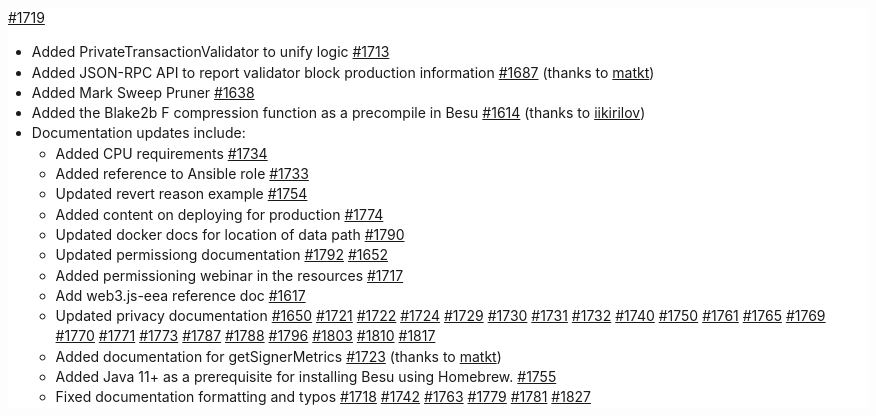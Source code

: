   [#1719](https://github.com/PegaSysEng/pantheon/pull/1719)
- Added PrivateTransactionValidator to unify logic
  [#1713](https://github.com/PegaSysEng/pantheon/pull/1713)
- Added JSON-RPC API to report validator block production information
  [#1687](https://github.com/PegaSysEng/pantheon/pull/1687) (thanks to
  [matkt](https://github.com/matkt))
- Added Mark Sweep Pruner
  [#1638](https://github.com/PegaSysEng/pantheon/pull/1638)
- Added the Blake2b F compression function as a precompile in Besu
  [#1614](https://github.com/PegaSysEng/pantheon/pull/1614) (thanks to
  [iikirilov](https://github.com/iikirilov))
- Documentation updates include:
  - Added CPU requirements
    [#1734](https://github.com/PegaSysEng/pantheon/pull/1734)
  - Added reference to Ansible role
    [#1733](https://github.com/PegaSysEng/pantheon/pull/1733)
  - Updated revert reason example
    [#1754](https://github.com/PegaSysEng/pantheon/pull/1754)
  - Added content on deploying for production
    [#1774](https://github.com/PegaSysEng/pantheon/pull/1774)
  - Updated docker docs for location of data path
    [#1790](https://github.com/PegaSysEng/pantheon/pull/1790)
  - Updated permissiong documentation
    [#1792](https://github.com/PegaSysEng/pantheon/pull/1792)
    [#1652](https://github.com/PegaSysEng/pantheon/pull/1652)
  - Added permissioning webinar in the resources
    [#1717](https://github.com/PegaSysEng/pantheon/pull/1717)
  - Add web3.js-eea reference doc
    [#1617](https://github.com/PegaSysEng/pantheon/pull/1617)
  - Updated privacy documentation
    [#1650](https://github.com/PegaSysEng/pantheon/pull/1650)
    [#1721](https://github.com/PegaSysEng/pantheon/pull/1721)
    [#1722](https://github.com/PegaSysEng/pantheon/pull/1722)
    [#1724](https://github.com/PegaSysEng/pantheon/pull/1724)
    [#1729](https://github.com/PegaSysEng/pantheon/pull/1729)
    [#1730](https://github.com/PegaSysEng/pantheon/pull/1730)
    [#1731](https://github.com/PegaSysEng/pantheon/pull/1731)
    [#1732](https://github.com/PegaSysEng/pantheon/pull/1732)
    [#1740](https://github.com/PegaSysEng/pantheon/pull/1740)
    [#1750](https://github.com/PegaSysEng/pantheon/pull/1750)
    [#1761](https://github.com/PegaSysEng/pantheon/pull/1761)
    [#1765](https://github.com/PegaSysEng/pantheon/pull/1765)
    [#1769](https://github.com/PegaSysEng/pantheon/pull/1769)
    [#1770](https://github.com/PegaSysEng/pantheon/pull/1770)
    [#1771](https://github.com/PegaSysEng/pantheon/pull/1771)
    [#1773](https://github.com/PegaSysEng/pantheon/pull/1773)
    [#1787](https://github.com/PegaSysEng/pantheon/pull/1787)
    [#1788](https://github.com/PegaSysEng/pantheon/pull/1788)
    [#1796](https://github.com/PegaSysEng/pantheon/pull/1796)
    [#1803](https://github.com/PegaSysEng/pantheon/pull/1803)
    [#1810](https://github.com/PegaSysEng/pantheon/pull/1810)
    [#1817](https://github.com/PegaSysEng/pantheon/pull/1817)
  - Added documentation for getSignerMetrics
    [#1723](https://github.com/PegaSysEng/pantheon/pull/1723) (thanks to
    [matkt](https://github.com/matkt))
  - Added Java 11+ as a prerequisite for installing Besu using Homebrew.
    [#1755](https://github.com/PegaSysEng/pantheon/pull/1755)
  - Fixed documentation formatting and typos
    [#1718](https://github.com/PegaSysEng/pantheon/pull/1718)
    [#1742](https://github.com/PegaSysEng/pantheon/pull/1742)
    [#1763](https://github.com/PegaSysEng/pantheon/pull/1763)
    [#1779](https://github.com/PegaSysEng/pantheon/pull/1779)
    [#1781](https://github.com/PegaSysEng/pantheon/pull/1781)
    [#1827](https://github.com/PegaSysEng/pantheon/pull/1827)